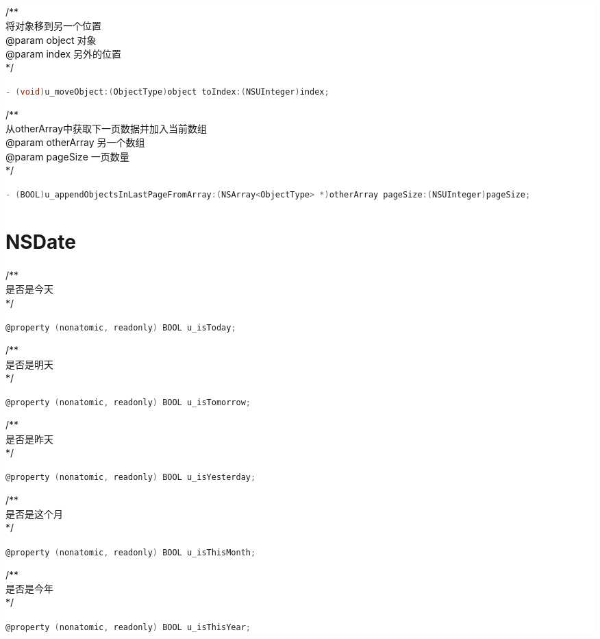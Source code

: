 /** <br>
 将对象移到另一个位置 <br>
 @param object 对象 <br>
 @param index 另外的位置 <br>
 */
```ObjectiveC
- (void)u_moveObject:(ObjectType)object toIndex:(NSUInteger)index;
```

/** <br>
 从otherArray中获取下一页数据并加入当前数组 <br>
 @param otherArray 另一个数组 <br>
 @param pageSize 一页数量 <br>
 */
```ObjectiveC
- (BOOL)u_appendObjectsInLastPageFromArray:(NSArray<ObjectType> *)otherArray pageSize:(NSUInteger)pageSize;
```

# NSDate

/** <br>
 是否是今天 <br>
 */
```ObjectiveC
@property (nonatomic, readonly) BOOL u_isToday;
```

/** <br>
 是否是明天 <br>
 */
```ObjectiveC
@property (nonatomic, readonly) BOOL u_isTomorrow;
```

/** <br>
 是否是昨天 <br>
 */
```ObjectiveC
@property (nonatomic, readonly) BOOL u_isYesterday;
```

/** <br>
 是否是这个月 <br>
 */
```ObjectiveC
@property (nonatomic, readonly) BOOL u_isThisMonth;
```

/** <br>
 是否是今年 <br>
 */
```ObjectiveC
@property (nonatomic, readonly) BOOL u_isThisYear;
```
